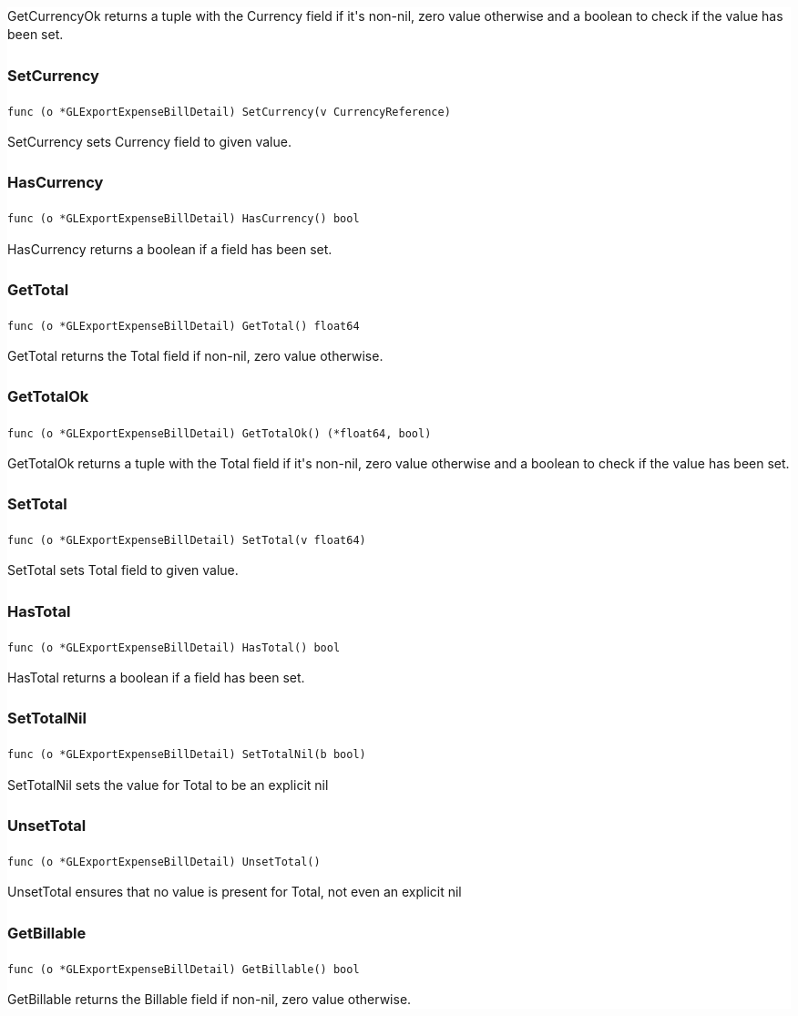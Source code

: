 GetCurrencyOk returns a tuple with the Currency field if it's non-nil, zero value otherwise
and a boolean to check if the value has been set.

### SetCurrency

`func (o *GLExportExpenseBillDetail) SetCurrency(v CurrencyReference)`

SetCurrency sets Currency field to given value.

### HasCurrency

`func (o *GLExportExpenseBillDetail) HasCurrency() bool`

HasCurrency returns a boolean if a field has been set.

### GetTotal

`func (o *GLExportExpenseBillDetail) GetTotal() float64`

GetTotal returns the Total field if non-nil, zero value otherwise.

### GetTotalOk

`func (o *GLExportExpenseBillDetail) GetTotalOk() (*float64, bool)`

GetTotalOk returns a tuple with the Total field if it's non-nil, zero value otherwise
and a boolean to check if the value has been set.

### SetTotal

`func (o *GLExportExpenseBillDetail) SetTotal(v float64)`

SetTotal sets Total field to given value.

### HasTotal

`func (o *GLExportExpenseBillDetail) HasTotal() bool`

HasTotal returns a boolean if a field has been set.

### SetTotalNil

`func (o *GLExportExpenseBillDetail) SetTotalNil(b bool)`

 SetTotalNil sets the value for Total to be an explicit nil

### UnsetTotal
`func (o *GLExportExpenseBillDetail) UnsetTotal()`

UnsetTotal ensures that no value is present for Total, not even an explicit nil
### GetBillable

`func (o *GLExportExpenseBillDetail) GetBillable() bool`

GetBillable returns the Billable field if non-nil, zero value otherwise.
